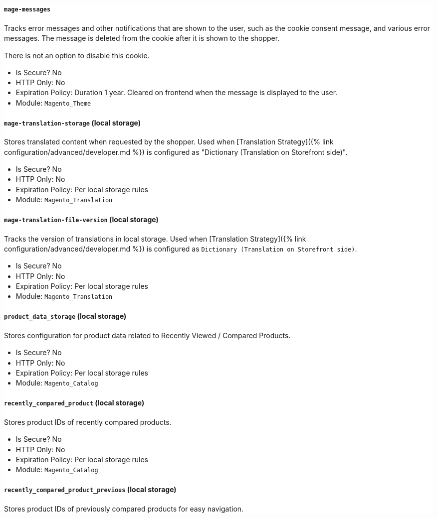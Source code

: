 #### `mage-messages`

Tracks error messages and other notifications that are shown to the user, such as the cookie consent message, and various error messages. The message is deleted from the cookie after it is shown to the shopper.

There is not an option to disable this cookie.

- Is Secure? No
- HTTP Only: No
- Expiration Policy: Duration 1 year. Cleared on frontend when the message is displayed to the user.
- Module: `Magento_Theme`

#### `mage-translation-storage` (local storage)

Stores translated content when requested by the shopper. Used when [Translation Strategy]({% link configuration/advanced/developer.md %}) is configured as "Dictionary (Translation on Storefront side)".

- Is Secure? No
- HTTP Only: No
- Expiration Policy: Per local storage rules
- Module: `Magento_Translation`

#### `mage-translation-file-version` (local storage)

Tracks the version of translations in local storage. Used when [Translation Strategy]({% link configuration/advanced/developer.md %}) is configured as `Dictionary (Translation on Storefront side)`.

- Is Secure? No
- HTTP Only: No
- Expiration Policy: Per local storage rules
- Module: `Magento_Translation`

#### `product_data_storage` (local storage)

Stores configuration for product data related to Recently Viewed / Compared Products.

- Is Secure? No
- HTTP Only: No
- Expiration Policy: Per local storage rules
- Module: `Magento_Catalog`

#### `recently_compared_product` (local storage)

Stores product IDs of recently compared products.

- Is Secure? No
- HTTP Only: No
- Expiration Policy: Per local storage rules
- Module: `Magento_Catalog`

#### `recently_compared_product_previous` (local storage)

Stores product IDs of previously compared products for easy navigation.
